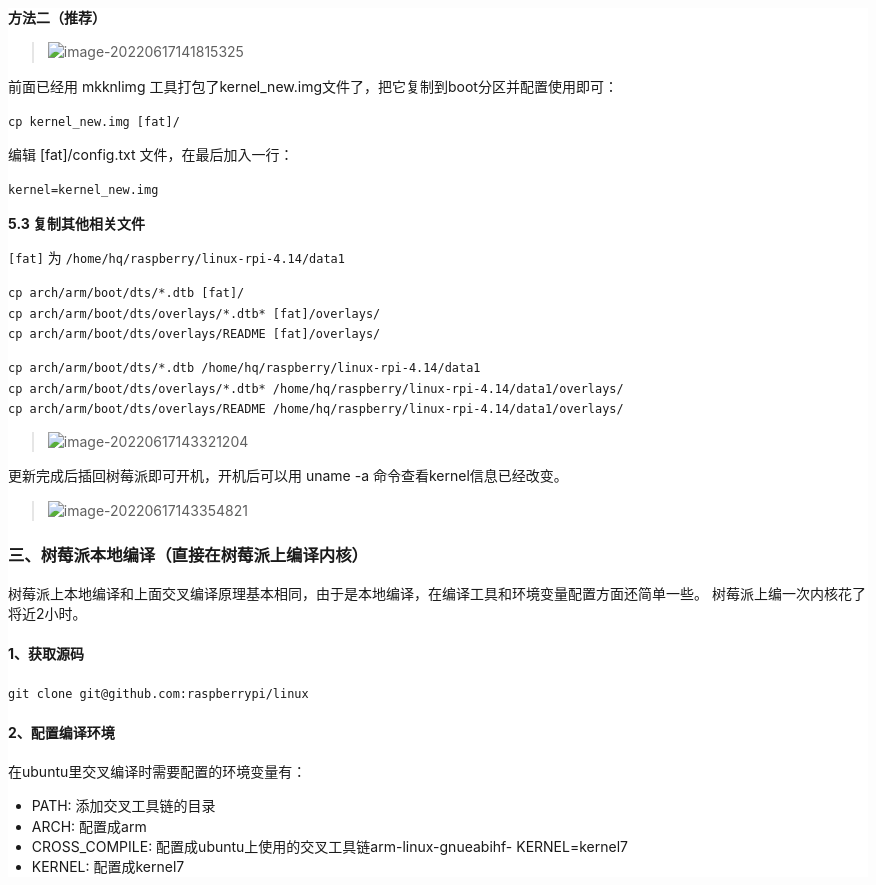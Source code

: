 **方法二（推荐）**

> ![image-20220617141815325](https://photo-hq.oss-cn-hangzhou.aliyuncs.com/Raspberry/useimage-20220617141815325.png)

前面已经用 mkknlimg 工具打包了kernel_new.img文件了，把它复制到boot分区并配置使用即可：

```
cp kernel_new.img [fat]/
```

编辑 [fat]/config.txt 文件，在最后加入一行：

```
kernel=kernel_new.img
```

**5.3 复制其他相关文件**

`[fat]` 为 `/home/hq/raspberry/linux-rpi-4.14/data1`

```
cp arch/arm/boot/dts/*.dtb [fat]/
cp arch/arm/boot/dts/overlays/*.dtb* [fat]/overlays/
cp arch/arm/boot/dts/overlays/README [fat]/overlays/
```

```
cp arch/arm/boot/dts/*.dtb /home/hq/raspberry/linux-rpi-4.14/data1
cp arch/arm/boot/dts/overlays/*.dtb* /home/hq/raspberry/linux-rpi-4.14/data1/overlays/
cp arch/arm/boot/dts/overlays/README /home/hq/raspberry/linux-rpi-4.14/data1/overlays/
```

> ![image-20220617143321204](https://photo-hq.oss-cn-hangzhou.aliyuncs.com/Raspberry/useimage-20220617143321204.png)

更新完成后插回树莓派即可开机，开机后可以用 uname -a 命令查看kernel信息已经改变。

> ![image-20220617143354821](https://photo-hq.oss-cn-hangzhou.aliyuncs.com/Raspberry/useimage-20220617143354821.png)

### 三、树莓派本地编译（直接在树莓派上编译内核）

树莓派上本地编译和上面交叉编译原理基本相同，由于是本地编译，在编译工具和环境变量配置方面还简单一些。
树莓派上编一次内核花了将近2小时。

#### 1、获取源码

```
git clone git@github.com:raspberrypi/linux
```

#### 2、配置编译环境

在ubuntu里交叉编译时需要配置的环境变量有：

- PATH: 添加交叉工具链的目录
- ARCH: 配置成arm
- CROSS_COMPILE: 配置成ubuntu上使用的交叉工具链arm-linux-gnueabihf- KERNEL=kernel7
- KERNEL: 配置成kernel7
